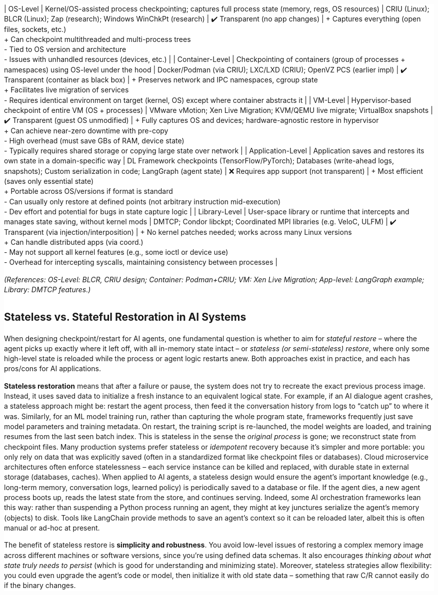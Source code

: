 | OS-Level          | Kernel/OS-assisted process checkpointing; captures full process state (memory, regs, OS resources) | CRIU (Linux); BLCR (Linux); Zap (research); Windows WinChkPt (research)                                                                       | ✔️ Transparent (no app changes)              | + Captures everything (open files, sockets, etc.)<br>+ Can checkpoint multithreaded and multi-process trees<br>- Tied to OS version and architecture<br>- Issues with unhandled resources (devices, etc.)                                                               |
| Container-Level   | Checkpointing of containers (group of processes + namespaces) using OS-level under the hood        | Docker/Podman (via CRIU); LXC/LXD (CRIU); OpenVZ PCS (earlier impl)                                                                           | ✔️ Transparent (container as black box)      | + Preserves network and IPC namespaces, cgroup state<br>+ Facilitates live migration of services<br>- Requires identical environment on target (kernel, OS) except where container abstracts it                                                                         |
| VM-Level          | Hypervisor-based checkpoint of entire VM (OS + processes)                                          | VMware vMotion; Xen Live Migration; KVM/QEMU live migrate; VirtualBox snapshots                                                               | ✔️ Transparent (guest OS unmodified)         | + Fully captures OS and devices; hardware-agnostic restore in hypervisor<br>+ Can achieve near-zero downtime with pre-copy<br>- High overhead (must save GBs of RAM, device state)<br>- Typically requires shared storage or copying large state over network           |
| Application-Level | Application saves and restores its own state in a domain-specific way                              | DL Framework checkpoints (TensorFlow/PyTorch); Databases (write-ahead logs, snapshots); Custom serialization in code; LangGraph (agent state) | ❌ Requires app support (not transparent)     | + Most efficient (saves only essential state)<br>+ Portable across OS/versions if format is standard<br>- Can usually only restore at defined points (not arbitrary instruction mid-execution)<br>- Dev effort and potential for bugs in state capture logic            |
| Library-Level     | User-space library or runtime that intercepts and manages state saving, without kernel mods        | DMTCP; Condor libckpt; Coordinated MPI libraries (e.g. VeloC, ULFM)                                                                           | ✔️ Transparent (via injection/interposition) | + No kernel patches needed; works across many Linux versions<br>+ Can handle distributed apps (via coord.)<br>- May not support all kernel features (e.g., some ioctl or device use)<br>- Overhead for intercepting syscalls, maintaining consistency between processes |

*(References: OS-Level: BLCR, CRIU design; Container: Podman+CRIU; VM: Xen Live Migration; App-level: LangGraph example; Library: DMTCP features.)*

## Stateless vs. Stateful Restoration in AI Systems

When designing checkpoint/restart for AI agents, one fundamental question is whether to aim for *stateful restore* – where the agent picks up exactly where it left off, with all in-memory state intact – or *stateless (or semi-stateless) restore*, where only some high-level state is reloaded while the process or agent logic restarts anew. Both approaches exist in practice, and each has pros/cons for AI applications.

**Stateless restoration** means that after a failure or pause, the system does not try to recreate the exact previous process image. Instead, it uses saved data to initialize a fresh instance to an equivalent logical state. For example, if an AI dialogue agent crashes, a stateless approach might be: restart the agent process, then feed it the conversation history from logs to “catch up” to where it was. Similarly, for an ML model training run, rather than capturing the whole program state, frameworks frequently just save model parameters and training metadata. On restart, the training script is re-launched, the model weights are loaded, and training resumes from the last seen batch index. This is stateless in the sense the *original process* is gone; we reconstruct state from checkpoint files. Many production systems prefer stateless or *idempotent* recovery because it’s simpler and more portable: you only rely on data that was explicitly saved (often in a standardized format like checkpoint files or databases). Cloud microservice architectures often enforce statelessness – each service instance can be killed and replaced, with durable state in external storage (databases, caches). When applied to AI agents, a stateless design would ensure the agent’s important knowledge (e.g., long-term memory, conversation logs, learned policy) is periodically saved to a database or file. If the agent dies, a new agent process boots up, reads the latest state from the store, and continues serving. Indeed, some AI orchestration frameworks lean this way: rather than suspending a Python process running an agent, they might at key junctures serialize the agent’s memory (objects) to disk. Tools like LangChain provide methods to save an agent’s context so it can be reloaded later, albeit this is often manual or ad-hoc at present.

The benefit of stateless restore is **simplicity and robustness**. You avoid low-level issues of restoring a complex memory image across different machines or software versions, since you’re using defined data schemas. It also encourages *thinking about what state truly needs to persist* (which is good for understanding and minimizing state). Moreover, stateless strategies allow flexibility: you could even upgrade the agent’s code or model, then initialize it with old state data – something that raw C/R cannot easily do if the binary changes.
